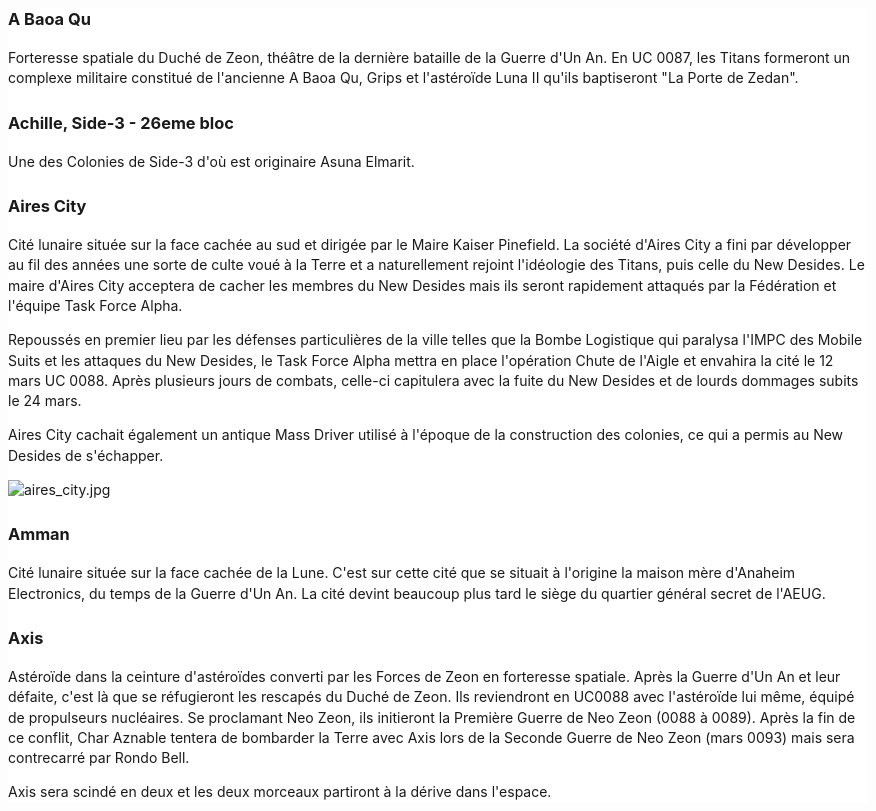 


### A Baoa Qu


Forteresse spatiale du Duché de Zeon, théâtre de la dernière bataille de la Guerre d'Un An. En UC 0087, les Titans formeront un complexe militaire constitué de l'ancienne A Baoa Qu, Grips et l'astéroïde Luna II qu'ils baptiseront "La Porte de Zedan". 


### Achille, Side-3 - 26eme bloc


Une des Colonies de Side-3 d'où est originaire Asuna Elmarit.


### Aires City


Cité lunaire située sur la face cachée au sud et dirigée par le Maire Kaiser Pinefield. La société d'Aires City a fini par développer au fil des années une sorte de culte voué à la Terre et a naturellement rejoint l'idéologie des Titans, puis celle du New Desides. Le maire d'Aires City acceptera de cacher les membres du New Desides mais ils seront rapidement attaqués par la Fédération et l'équipe Task Force Alpha.   

Repoussés en premier lieu par les défenses particulières de la ville telles que la Bombe Logistique qui paralysa l'IMPC des Mobile Suits et les attaques du New Desides, le Task Force Alpha mettra en place l'opération Chute de l'Aigle et envahira la cité le 12 mars UC 0088. Après plusieurs jours de combats, celle-ci capitulera avec la fuite du New Desides et de lourds dommages subits le 24 mars.   

Aires City cachait également un antique Mass Driver utilisé à l'époque de la construction des colonies, ce qui a permis au New Desides de s'échapper.



![aires_city.jpg](/images/mini/images-stories-saga-sentinel-lieux-_tb_x100_aires_city.jpg)



### Amman


Cité lunaire située sur la face cachée de la Lune. C'est sur cette cité que se situait à l'origine la maison mère d'Anaheim Electronics, du temps de la Guerre d'Un An. La cité devint beaucoup plus tard le siège du quartier général secret de l'AEUG.


### Axis


Astéroïde dans la ceinture d'astéroïdes converti par les Forces de Zeon en forteresse spatiale. Après la Guerre d'Un An et leur défaite, c'est là que se réfugieront les rescapés du Duché de Zeon. Ils reviendront en UC0088 avec l'astéroïde lui même, équipé de propulseurs nucléaires. Se proclamant Neo Zeon, ils initieront la Première Guerre de Neo Zeon (0088 à 0089). Après la fin de ce conflit, Char Aznable tentera de bombarder la Terre avec Axis lors de la Seconde Guerre de Neo Zeon (mars 0093) mais sera contrecarré par Rondo Bell.   

Axis sera scindé en deux et les deux morceaux partiront à la dérive dans l'espace. 

